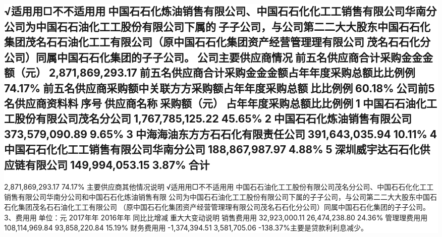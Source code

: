 √适⽤用□不不适⽤用
中国⽯石化炼油销售有限公司、中国⽯石化化⼯工销售有限公司华南分公司为中国⽯石油化⼯工股份有限公司下属的
⼦子公司，与公司第⼆二⼤大股东中国⽯石化集团茂名⽯石油化⼯工有限公司（原中国⽯石化集团资产经营管理理有限公司
茂名⽯石化分公司）同属中国⽯石化集团的⼦子公司。
公司主要供应商情况
前五名供应商合计采购⾦金金额（元）
2,871,869,293.17
前五名供应商合计采购⾦金金额占年年度采购总额⽐比例例
74.17%
前五名供应商采购额中关联⽅方采购额占年年度采购总额
⽐比例例
60.18%
公司前5名供应商资料料
序号
供应商名称
采购额（元）
占年年度采购总额⽐比例例
1
中国⽯石油化⼯工股份有限公司茂名分公司
1,767,785,125.22
45.65%
2
中国⽯石化炼油销售有限公司
373,579,090.89
9.65%
3
中海海油东⽅方⽯石化有限责任公司
391,643,035.94
10.11%
4
中国⽯石化化⼯工销售有限公司华南分公司
188,867,987.97
4.88%
5
深圳威宇达⽯石化供应链有限公司
149,994,053.15
3.87%
合计
--
2,871,869,293.17
74.17%
主要供应商其他情况说明
√适⽤用□不不适⽤用
中国⽯石油化⼯工股份有限公司茂名分公司、中国⽯石化化⼯工销售有限公司华南分公司和中国⽯石化炼油销售有限
公司为中国⽯石油化⼯工股份有限公司下属的⼦子公司，与公司第⼆二⼤大股东中国⽯石化集团茂名⽯石油化⼯工有限公司
（原中国⽯石化集团资产经营管理理有限公司茂名⽯石化分公司）同属中国⽯石化集团的⼦子公司。
3、费⽤用
单位：元
2017年年
2016年年
同⽐比增减
重⼤大变动说明
销售费⽤用
32,923,000.11
26,474,238.80
24.36%
管理理费⽤用
108,114,969.84
93,858,220.84
15.19%
财务费⽤用
-1,374,394.51
3,581,705.06
-138.37%主要是贷款利利息减少。